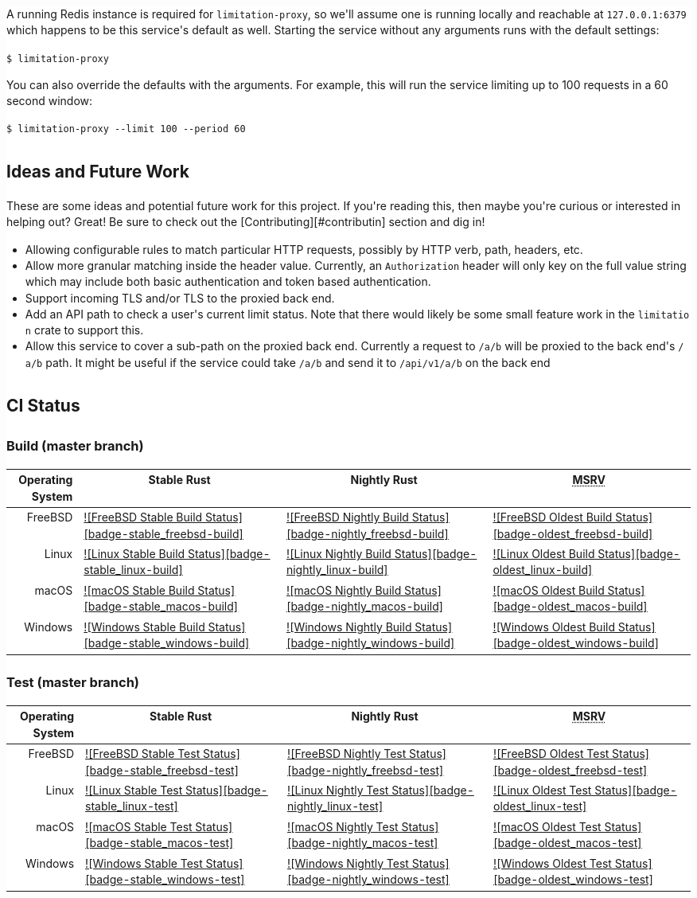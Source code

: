 A running Redis instance is required for `limitation-proxy`, so we'll assume one
is running locally and reachable at `127.0.0.1:6379` which happens to be this
service's default as well. Starting the service without any arguments runs with
the default settings:

```console
$ limitation-proxy
```

You can also override the defaults with the arguments. For example, this will
run the service limiting up to 100 requests in a 60 second window:

```console
$ limitation-proxy --limit 100 --period 60
```

## Ideas and Future Work

These are some ideas and potential future work for this project. If you're
reading this, then maybe you're curious or interested in helping out? Great! Be
sure to check out the [Contributing][#contributin] section and dig in!

- Allowing configurable rules to match particular HTTP requests, possibly by
  HTTP verb, path, headers, etc.
- Allow more granular matching inside the header value. Currently, an
  `Authorization` header will only key on the full value string which may
  include both basic authentication and token based authentication.
- Support incoming TLS and/or TLS to the proxied back end.
- Add an API path to check a user's current limit status. Note that there would
  likely be some small feature work in the `limitation` crate to support this.
- Allow this service to cover a sub-path on the proxied back end. Currently a
  request to `/a/b` will be proxied to the back end's `/a/b` path. It might be
  useful if the service could take `/a/b` and send it to `/api/v1/a/b` on the
  back end

## CI Status

### Build (master branch)

| Operating System | Stable Rust                                                             | Nightly Rust                                                              | <abbr title="Minimum Supported Rust Version">MSRV</abbr>                |
| ---------------: | ----------------------------------------------------------------------- | ------------------------------------------------------------------------- | ----------------------------------------------------------------------- |
|          FreeBSD | [![FreeBSD Stable Build Status][badge-stable_freebsd-build]][ci-master] | [![FreeBSD Nightly Build Status][badge-nightly_freebsd-build]][ci-master] | [![FreeBSD Oldest Build Status][badge-oldest_freebsd-build]][ci-master] |
|            Linux | [![Linux Stable Build Status][badge-stable_linux-build]][ci-master]     | [![Linux Nightly Build Status][badge-nightly_linux-build]][ci-master]     | [![Linux Oldest Build Status][badge-oldest_linux-build]][ci-master]     |
|            macOS | [![macOS Stable Build Status][badge-stable_macos-build]][ci-master]     | [![macOS Nightly Build Status][badge-nightly_macos-build]][ci-master]     | [![macOS Oldest Build Status][badge-oldest_macos-build]][ci-master]     |
|          Windows | [![Windows Stable Build Status][badge-stable_windows-build]][ci-master] | [![Windows Nightly Build Status][badge-nightly_windows-build]][ci-master] | [![Windows Oldest Build Status][badge-oldest_windows-build]][ci-master] |

### Test (master branch)

| Operating System | Stable Rust                                                           | Nightly Rust                                                            | <abbr title="Minimum Supported Rust Version">MSRV</abbr>              |
| ---------------: | --------------------------------------------------------------------- | ----------------------------------------------------------------------- | --------------------------------------------------------------------- |
|          FreeBSD | [![FreeBSD Stable Test Status][badge-stable_freebsd-test]][ci-master] | [![FreeBSD Nightly Test Status][badge-nightly_freebsd-test]][ci-master] | [![FreeBSD Oldest Test Status][badge-oldest_freebsd-test]][ci-master] |
|            Linux | [![Linux Stable Test Status][badge-stable_linux-test]][ci-master]     | [![Linux Nightly Test Status][badge-nightly_linux-test]][ci-master]     | [![Linux Oldest Test Status][badge-oldest_linux-test]][ci-master]     |
|            macOS | [![macOS Stable Test Status][badge-stable_macos-test]][ci-master]     | [![macOS Nightly Test Status][badge-nightly_macos-test]][ci-master]     | [![macOS Oldest Test Status][badge-oldest_macos-test]][ci-master]     |
|          Windows | [![Windows Stable Test Status][badge-stable_windows-test]][ci-master] | [![Windows Nightly Test Status][badge-nightly_windows-test]][ci-master] | [![Windows Oldest Test Status][badge-oldest_windows-test]][ci-master] |


[badge-docs]: https://docs.rs/limitation-proxy/badge.svg?style=flat-square
[ci]: https://cirrus-ci.com/github/fnichol/limitation
[ci-master]: https://cirrus-ci.com/github/fnichol/limitation/master
[commonmark]: https://commonmark.org/
[crate]: https://crates.io/crates/limitation-proxy
[docs]: https://docs.rs/limitation-proxy
[fnichol]: https://github.com/fnichol
[github]: https://github.com/fnichol/limitation
[github-releases]: https://github.com/fnichol/limitation/releases
[issues]: https://github.com/fnichol/limitation/issues